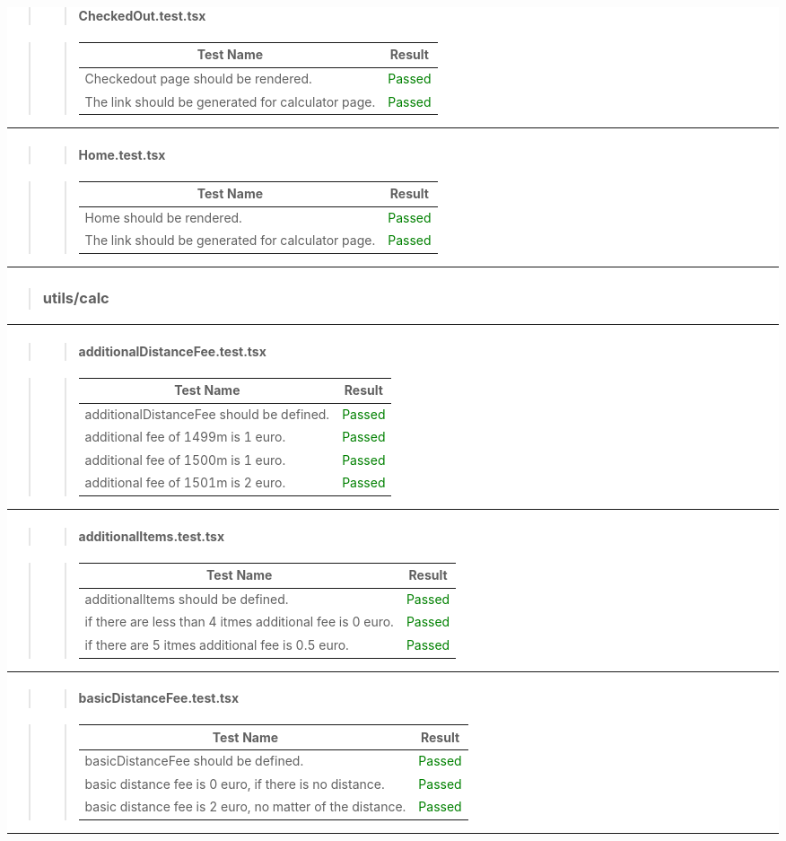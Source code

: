 
> > #### CheckedOut.test.tsx

> > | Test Name                                         |                 Result                 |
> > | ------------------------------------------------- | :------------------------------------: |
> > | Checkedout page should be rendered.               | <span style="color:green">Passed<span> |
> > | The link should be generated for calculator page. | <span style="color:green">Passed<span> |

---

> > #### Home.test.tsx

> > | Test Name                                         |                 Result                 |
> > | ------------------------------------------------- | :------------------------------------: |
> > | Home should be rendered.                          | <span style="color:green">Passed<span> |
> > | The link should be generated for calculator page. | <span style="color:green">Passed<span> |

---

> ### utils/calc

---

> > #### additionalDistanceFee.test.tsx

> > | Test Name                                |                 Result                 |
> > | ---------------------------------------- | :------------------------------------: |
> > | additionalDistanceFee should be defined. | <span style="color:green">Passed<span> |
> > | additional fee of 1499m is 1 euro.       | <span style="color:green">Passed<span> |
> > | additional fee of 1500m is 1 euro.       | <span style="color:green">Passed<span> |
> > | additional fee of 1501m is 2 euro.       | <span style="color:green">Passed<span> |

---

> > #### additionalItems.test.tsx

> > | Test Name                                                |                 Result                 |
> > | -------------------------------------------------------- | :------------------------------------: |
> > | additionalItems should be defined.                       | <span style="color:green">Passed<span> |
> > | if there are less than 4 itmes additional fee is 0 euro. | <span style="color:green">Passed<span> |
> > | if there are 5 itmes additional fee is 0.5 euro.         | <span style="color:green">Passed<span> |

---

> > #### basicDistanceFee.test.tsx

> > | Test Name                                                |                 Result                 |
> > | -------------------------------------------------------- | :------------------------------------: |
> > | basicDistanceFee should be defined.                      | <span style="color:green">Passed<span> |
> > | basic distance fee is 0 euro, if there is no distance.   | <span style="color:green">Passed<span> |
> > | basic distance fee is 2 euro, no matter of the distance. | <span style="color:green">Passed<span> |

---